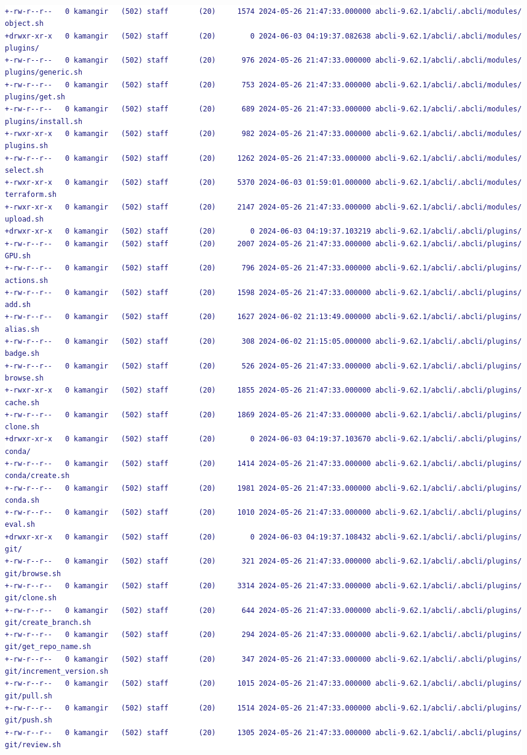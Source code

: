 ```diff
+-rw-r--r--   0 kamangir   (502) staff       (20)     1574 2024-05-26 21:47:33.000000 abcli-9.62.1/abcli/.abcli/modules/object.sh
+drwxr-xr-x   0 kamangir   (502) staff       (20)        0 2024-06-03 04:19:37.082638 abcli-9.62.1/abcli/.abcli/modules/plugins/
+-rw-r--r--   0 kamangir   (502) staff       (20)      976 2024-05-26 21:47:33.000000 abcli-9.62.1/abcli/.abcli/modules/plugins/generic.sh
+-rw-r--r--   0 kamangir   (502) staff       (20)      753 2024-05-26 21:47:33.000000 abcli-9.62.1/abcli/.abcli/modules/plugins/get.sh
+-rw-r--r--   0 kamangir   (502) staff       (20)      689 2024-05-26 21:47:33.000000 abcli-9.62.1/abcli/.abcli/modules/plugins/install.sh
+-rwxr-xr-x   0 kamangir   (502) staff       (20)      982 2024-05-26 21:47:33.000000 abcli-9.62.1/abcli/.abcli/modules/plugins.sh
+-rw-r--r--   0 kamangir   (502) staff       (20)     1262 2024-05-26 21:47:33.000000 abcli-9.62.1/abcli/.abcli/modules/select.sh
+-rwxr-xr-x   0 kamangir   (502) staff       (20)     5370 2024-06-03 01:59:01.000000 abcli-9.62.1/abcli/.abcli/modules/terraform.sh
+-rwxr-xr-x   0 kamangir   (502) staff       (20)     2147 2024-05-26 21:47:33.000000 abcli-9.62.1/abcli/.abcli/modules/upload.sh
+drwxr-xr-x   0 kamangir   (502) staff       (20)        0 2024-06-03 04:19:37.103219 abcli-9.62.1/abcli/.abcli/plugins/
+-rw-r--r--   0 kamangir   (502) staff       (20)     2007 2024-05-26 21:47:33.000000 abcli-9.62.1/abcli/.abcli/plugins/GPU.sh
+-rw-r--r--   0 kamangir   (502) staff       (20)      796 2024-05-26 21:47:33.000000 abcli-9.62.1/abcli/.abcli/plugins/actions.sh
+-rw-r--r--   0 kamangir   (502) staff       (20)     1598 2024-05-26 21:47:33.000000 abcli-9.62.1/abcli/.abcli/plugins/add.sh
+-rw-r--r--   0 kamangir   (502) staff       (20)     1627 2024-06-02 21:13:49.000000 abcli-9.62.1/abcli/.abcli/plugins/alias.sh
+-rw-r--r--   0 kamangir   (502) staff       (20)      308 2024-06-02 21:15:05.000000 abcli-9.62.1/abcli/.abcli/plugins/badge.sh
+-rw-r--r--   0 kamangir   (502) staff       (20)      526 2024-05-26 21:47:33.000000 abcli-9.62.1/abcli/.abcli/plugins/browse.sh
+-rwxr-xr-x   0 kamangir   (502) staff       (20)     1855 2024-05-26 21:47:33.000000 abcli-9.62.1/abcli/.abcli/plugins/cache.sh
+-rw-r--r--   0 kamangir   (502) staff       (20)     1869 2024-05-26 21:47:33.000000 abcli-9.62.1/abcli/.abcli/plugins/clone.sh
+drwxr-xr-x   0 kamangir   (502) staff       (20)        0 2024-06-03 04:19:37.103670 abcli-9.62.1/abcli/.abcli/plugins/conda/
+-rw-r--r--   0 kamangir   (502) staff       (20)     1414 2024-05-26 21:47:33.000000 abcli-9.62.1/abcli/.abcli/plugins/conda/create.sh
+-rw-r--r--   0 kamangir   (502) staff       (20)     1981 2024-05-26 21:47:33.000000 abcli-9.62.1/abcli/.abcli/plugins/conda.sh
+-rw-r--r--   0 kamangir   (502) staff       (20)     1010 2024-05-26 21:47:33.000000 abcli-9.62.1/abcli/.abcli/plugins/eval.sh
+drwxr-xr-x   0 kamangir   (502) staff       (20)        0 2024-06-03 04:19:37.108432 abcli-9.62.1/abcli/.abcli/plugins/git/
+-rw-r--r--   0 kamangir   (502) staff       (20)      321 2024-05-26 21:47:33.000000 abcli-9.62.1/abcli/.abcli/plugins/git/browse.sh
+-rw-r--r--   0 kamangir   (502) staff       (20)     3314 2024-05-26 21:47:33.000000 abcli-9.62.1/abcli/.abcli/plugins/git/clone.sh
+-rw-r--r--   0 kamangir   (502) staff       (20)      644 2024-05-26 21:47:33.000000 abcli-9.62.1/abcli/.abcli/plugins/git/create_branch.sh
+-rw-r--r--   0 kamangir   (502) staff       (20)      294 2024-05-26 21:47:33.000000 abcli-9.62.1/abcli/.abcli/plugins/git/get_repo_name.sh
+-rw-r--r--   0 kamangir   (502) staff       (20)      347 2024-05-26 21:47:33.000000 abcli-9.62.1/abcli/.abcli/plugins/git/increment_version.sh
+-rw-r--r--   0 kamangir   (502) staff       (20)     1015 2024-05-26 21:47:33.000000 abcli-9.62.1/abcli/.abcli/plugins/git/pull.sh
+-rw-r--r--   0 kamangir   (502) staff       (20)     1514 2024-05-26 21:47:33.000000 abcli-9.62.1/abcli/.abcli/plugins/git/push.sh
+-rw-r--r--   0 kamangir   (502) staff       (20)     1305 2024-05-26 21:47:33.000000 abcli-9.62.1/abcli/.abcli/plugins/git/review.sh
```
